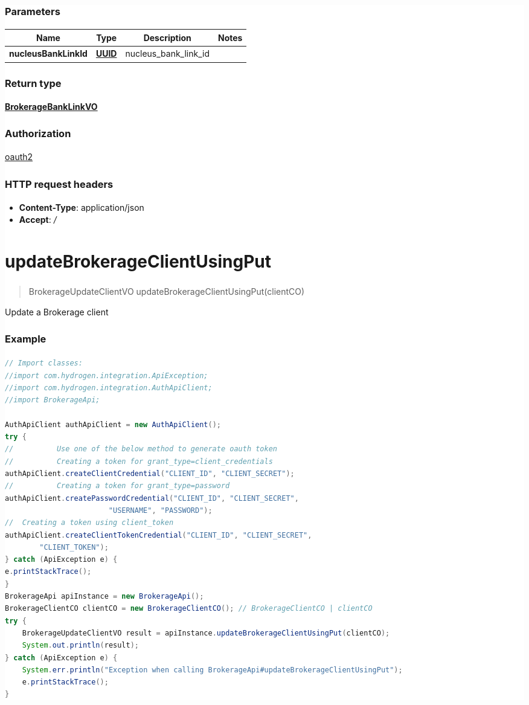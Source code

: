 ### Parameters

Name | Type | Description  | Notes
------------- | ------------- | ------------- | -------------
 **nucleusBankLinkId** | [**UUID**](.md)| nucleus_bank_link_id |

### Return type

[**BrokerageBankLinkVO**](BrokerageBankLinkVO.md)

### Authorization

[oauth2](../README.md#oauth2)

### HTTP request headers

 - **Content-Type**: application/json
 - **Accept**: */*

<a name="updateBrokerageClientUsingPut"></a>
# **updateBrokerageClientUsingPut**
> BrokerageUpdateClientVO updateBrokerageClientUsingPut(clientCO)

Update a Brokerage client

### Example
```java
// Import classes:
//import com.hydrogen.integration.ApiException;
//import com.hydrogen.integration.AuthApiClient;
//import BrokerageApi;

AuthApiClient authApiClient = new AuthApiClient();
try {
//          Use one of the below method to generate oauth token        
//          Creating a token for grant_type=client_credentials            
authApiClient.createClientCredential("CLIENT_ID", "CLIENT_SECRET");
//          Creating a token for grant_type=password
authApiClient.createPasswordCredential("CLIENT_ID", "CLIENT_SECRET",
                        "USERNAME", "PASSWORD");     
//  Creating a token using client_token
authApiClient.createClientTokenCredential("CLIENT_ID", "CLIENT_SECRET",
        "CLIENT_TOKEN");      
} catch (ApiException e) {
e.printStackTrace();
}
BrokerageApi apiInstance = new BrokerageApi();
BrokerageClientCO clientCO = new BrokerageClientCO(); // BrokerageClientCO | clientCO
try {
    BrokerageUpdateClientVO result = apiInstance.updateBrokerageClientUsingPut(clientCO);
    System.out.println(result);
} catch (ApiException e) {
    System.err.println("Exception when calling BrokerageApi#updateBrokerageClientUsingPut");
    e.printStackTrace();
}
```
